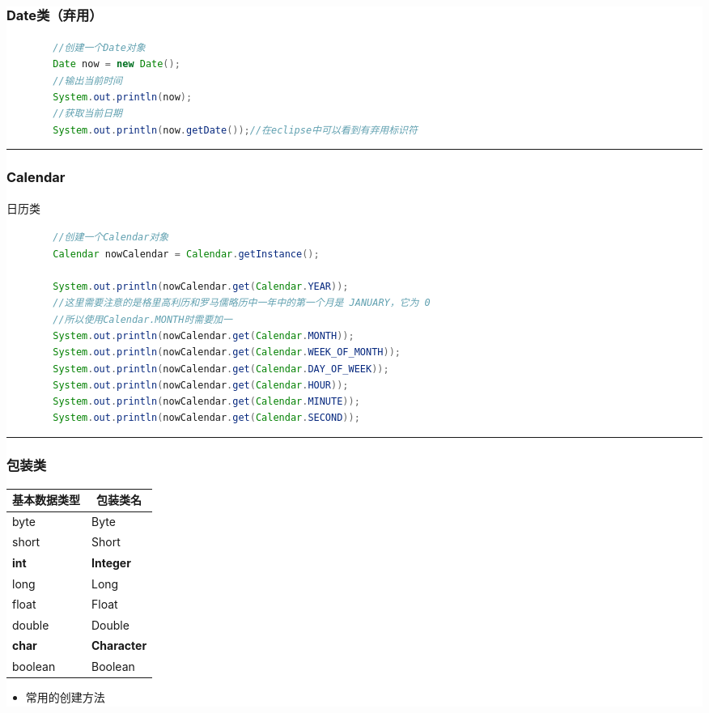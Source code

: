 ### Date类（弃用）

```java	
		//创建一个Date对象
		Date now = new Date();
		//输出当前时间
		System.out.println(now);
		//获取当前日期
		System.out.println(now.getDate());//在eclipse中可以看到有弃用标识符
```

------

### Calendar

日历类

```java
		//创建一个Calendar对象
		Calendar nowCalendar = Calendar.getInstance();
		
		System.out.println(nowCalendar.get(Calendar.YEAR));
		//这里需要注意的是格里高利历和罗马儒略历中一年中的第一个月是 JANUARY，它为 0
		//所以使用Calendar.MONTH时需要加一
		System.out.println(nowCalendar.get(Calendar.MONTH));
		System.out.println(nowCalendar.get(Calendar.WEEK_OF_MONTH));
		System.out.println(nowCalendar.get(Calendar.DAY_OF_WEEK));
		System.out.println(nowCalendar.get(Calendar.HOUR));
		System.out.println(nowCalendar.get(Calendar.MINUTE));
		System.out.println(nowCalendar.get(Calendar.SECOND));
```

------

### 包装类

| 基本数据类型 | 包装类名      |
| ------------ | ------------- |
| byte         | Byte          |
| short        | Short         |
| **int**      | **Integer**   |
| long         | Long          |
| float        | Float         |
| double       | Double        |
| **char**     | **Character** |
| boolean      | Boolean       |

- 常用的创建方法
